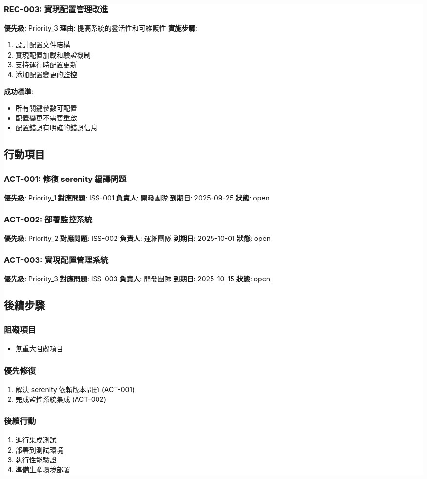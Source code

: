 ### REC-003: 實現配置管理改進
**優先級**: Priority_3
**理由**: 提高系統的靈活性和可維護性
**實施步驟**:
1. 設計配置文件結構
2. 實現配置加載和驗證機制
3. 支持運行時配置更新
4. 添加配置變更的監控

**成功標準**:
- 所有關鍵參數可配置
- 配置變更不需要重啟
- 配置錯誤有明確的錯誤信息

## 行動項目

### ACT-001: 修復 serenity 編譯問題
**優先級**: Priority_1
**對應問題**: ISS-001
**負責人**: 開發團隊
**到期日**: 2025-09-25
**狀態**: open

### ACT-002: 部署監控系統
**優先級**: Priority_2
**對應問題**: ISS-002
**負責人**: 運維團隊
**到期日**: 2025-10-01
**狀態**: open

### ACT-003: 實現配置管理系統
**優先級**: Priority_3
**對應問題**: ISS-003
**負責人**: 開發團隊
**到期日**: 2025-10-15
**狀態**: open

## 後續步驟

### 阻礙項目
- 無重大阻礙項目

### 優先修復
1. 解決 serenity 依賴版本問題 (ACT-001)
2. 完成監控系統集成 (ACT-002)

### 後續行動
1. 進行集成測試
2. 部署到測試環境
3. 執行性能驗證
4. 準備生產環境部署
